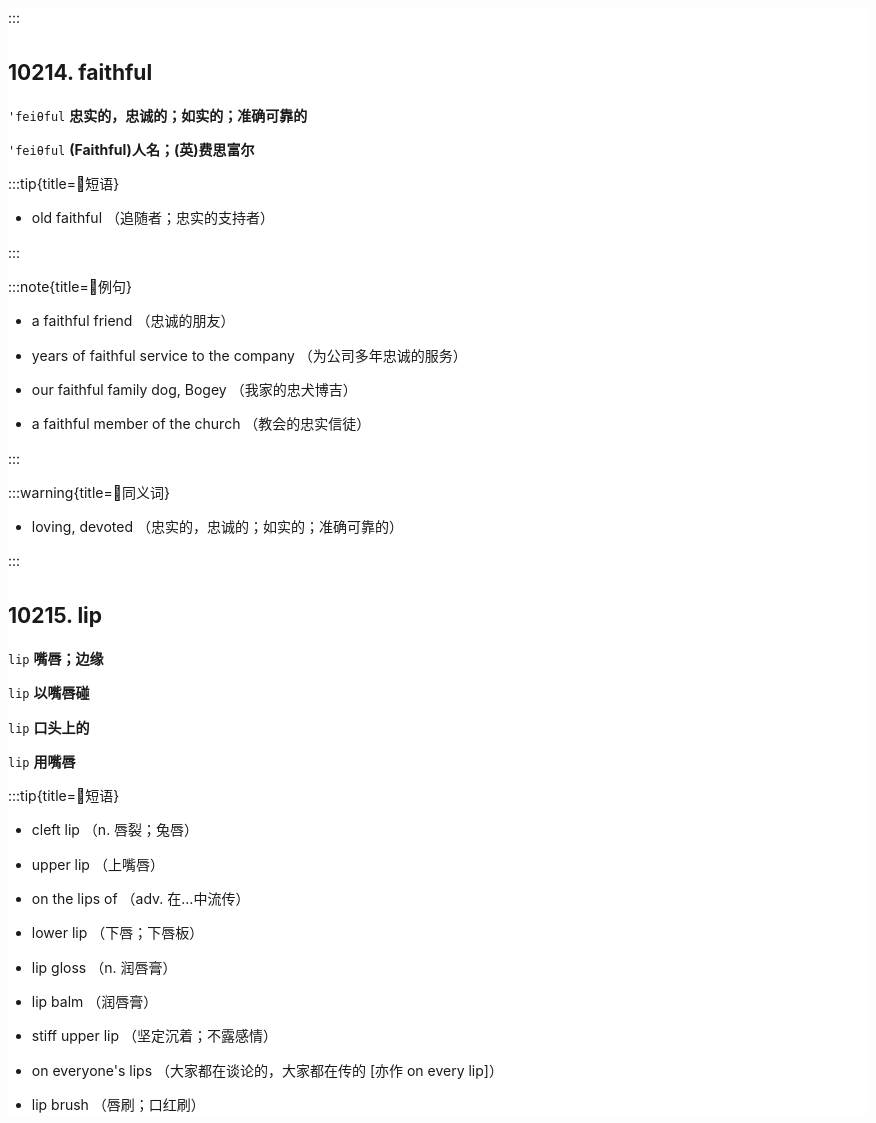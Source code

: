:::


## 10214. faithful

`'feiθful`  **忠实的，忠诚的；如实的；准确可靠的**

`'feiθful`  **(Faithful)人名；(英)费思富尔**

:::tip{title=🤩短语}

- old faithful （追随者；忠实的支持者）

:::

:::note{title=🎤例句}

- a faithful friend （忠诚的朋友）

- years of faithful service to the company （为公司多年忠诚的服务）

- our faithful family dog, Bogey （我家的忠犬博吉）

- a faithful member of the church （教会的忠实信徒）

:::

:::warning{title=🤔同义词}

- loving, devoted （忠实的，忠诚的；如实的；准确可靠的）

:::


## 10215. lip

`lip`  **嘴唇；边缘**

`lip`  **以嘴唇碰**

`lip`  **口头上的**

`lip`  **用嘴唇**

:::tip{title=🤩短语}

- cleft lip （n. 唇裂；兔唇）

- upper lip （上嘴唇）

- on the lips of （adv. 在…中流传）

- lower lip （下唇；下唇板）

- lip gloss （n. 润唇膏）

- lip balm （润唇膏）

- stiff upper lip （坚定沉着；不露感情）

- on everyone's lips （大家都在谈论的，大家都在传的 [亦作 on every lip]）

- lip brush （唇刷；口红刷）
